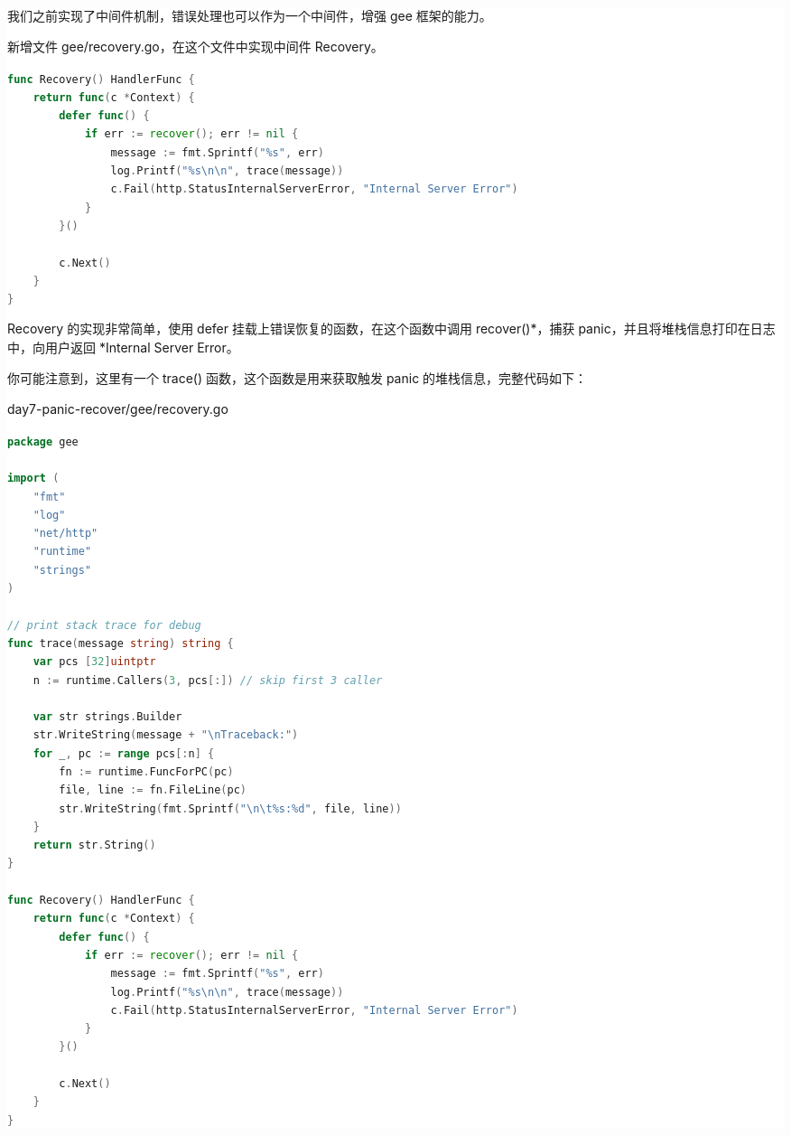 我们之前实现了中间件机制，错误处理也可以作为一个中间件，增强 gee 框架的能力。

新增文件 gee/recovery.go，在这个文件中实现中间件 Recovery。
```go
func Recovery() HandlerFunc {
	return func(c *Context) {
		defer func() {
			if err := recover(); err != nil {
				message := fmt.Sprintf("%s", err)
				log.Printf("%s\n\n", trace(message))
				c.Fail(http.StatusInternalServerError, "Internal Server Error")
			}
		}()

		c.Next()
	}
}
```

Recovery 的实现非常简单，使用 defer 挂载上错误恢复的函数，在这个函数中调用 recover()*，捕获 panic，并且将堆栈信息打印在日志中，向用户返回 *Internal Server Error。

你可能注意到，这里有一个 trace() 函数，这个函数是用来获取触发 panic 的堆栈信息，完整代码如下：

day7-panic-recover/gee/recovery.go
```go
package gee

import (
	"fmt"
	"log"
	"net/http"
	"runtime"
	"strings"
)

// print stack trace for debug
func trace(message string) string {
	var pcs [32]uintptr
	n := runtime.Callers(3, pcs[:]) // skip first 3 caller

	var str strings.Builder
	str.WriteString(message + "\nTraceback:")
	for _, pc := range pcs[:n] {
		fn := runtime.FuncForPC(pc)
		file, line := fn.FileLine(pc)
		str.WriteString(fmt.Sprintf("\n\t%s:%d", file, line))
	}
	return str.String()
}

func Recovery() HandlerFunc {
	return func(c *Context) {
		defer func() {
			if err := recover(); err != nil {
				message := fmt.Sprintf("%s", err)
				log.Printf("%s\n\n", trace(message))
				c.Fail(http.StatusInternalServerError, "Internal Server Error")
			}
		}()

		c.Next()
	}
}
```